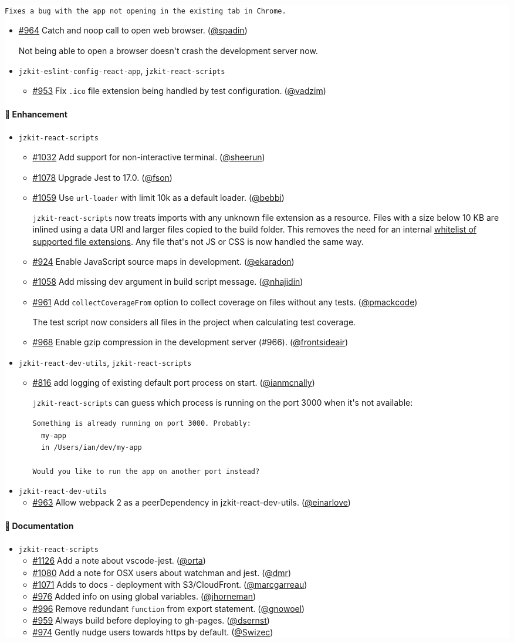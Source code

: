     Fixes a bug with the app not opening in the existing tab in Chrome.

  * [#964](https://github.com/facebook/jzkit-cli/pull/964) Catch and noop call to open web browser. ([@spadin](https://github.com/spadin))

    Not being able to open a browser doesn't crash the development server now.

* `jzkit-eslint-config-react-app`, `jzkit-react-scripts`
  * [#953](https://github.com/facebook/jzkit-cli/pull/953) Fix `.ico` file extension being handled by test configuration. ([@vadzim](https://github.com/vadzim))

#### :nail_care: Enhancement
* `jzkit-react-scripts`
  * [#1032](https://github.com/facebook/jzkit-cli/pull/1032) Add support for non-interactive terminal. ([@sheerun](https://github.com/sheerun))
  * [#1078](https://github.com/facebook/jzkit-cli/pull/1078) Upgrade Jest to 17.0. ([@fson](https://github.com/fson))
  * [#1059](https://github.com/facebook/jzkit-cli/pull/1059) Use `url-loader` with limit 10k as a default loader. ([@bebbi](https://github.com/bebbi))

    `jzkit-react-scripts` now treats imports with any unknown file extension as a resource. Files with a size below 10 KB are inlined using a data URI and larger files copied to the build folder. This removes the need for an internal [whitelist of supported file extensions](https://github.com/facebook/jzkit-cli/issues/667). Any file that's not JS or CSS is now handled the same way.

  * [#924](https://github.com/facebook/jzkit-cli/pull/924) Enable JavaScript source maps in development. ([@ekaradon](https://github.com/ekaradon))
  * [#1058](https://github.com/facebook/jzkit-cli/pull/1058) Add missing dev argument in build script message. ([@nhajidin](https://github.com/nhajidin))
  * [#961](https://github.com/facebook/jzkit-cli/pull/961) Add `collectCoverageFrom` option to collect coverage on files without any tests. ([@pmackcode](https://github.com/pmackcode))

    The test script now considers all files in the project when calculating test coverage.

  * [#968](https://github.com/facebook/jzkit-cli/pull/968) Enable gzip compression in the development server (#966). ([@frontsideair](https://github.com/frontsideair))
* `jzkit-react-dev-utils`, `jzkit-react-scripts`
  * [#816](https://github.com/facebook/jzkit-cli/pull/816) add logging of existing default port process on start. ([@ianmcnally](https://github.com/ianmcnally))

    `jzkit-react-scripts` can guess which process is running on the port 3000 when it's not available:
    ```
    Something is already running on port 3000. Probably:
      my-app
      in /Users/ian/dev/my-app

    Would you like to run the app on another port instead?
    ```
* `jzkit-react-dev-utils`
  * [#963](https://github.com/facebook/jzkit-cli/pull/963) Allow webpack 2 as a peerDependency in jzkit-react-dev-utils. ([@einarlove](https://github.com/einarlove))

#### :memo: Documentation
* `jzkit-react-scripts`
  * [#1126](https://github.com/facebook/jzkit-cli/pull/1126) Add a note about vscode-jest. ([@orta](https://github.com/orta))
  * [#1080](https://github.com/facebook/jzkit-cli/pull/1080) Add a note for OSX users about watchman and jest. ([@dmr](https://github.com/dmr))
  * [#1071](https://github.com/facebook/jzkit-cli/pull/1071) Adds to docs - deployment with S3/CloudFront. ([@marcgarreau](https://github.com/marcgarreau))
  * [#976](https://github.com/facebook/jzkit-cli/pull/976) Added info on using global variables. ([@jhorneman](https://github.com/jhorneman))
  * [#996](https://github.com/facebook/jzkit-cli/pull/996) Remove redundant `function` from export statement. ([@gnowoel](https://github.com/gnowoel))
  * [#959](https://github.com/facebook/jzkit-cli/pull/959) Always build before deploying to gh-pages. ([@dsernst](https://github.com/dsernst))
  * [#974](https://github.com/facebook/jzkit-cli/pull/974) Gently nudge users towards https by default. ([@Swizec](https://github.com/Swizec))